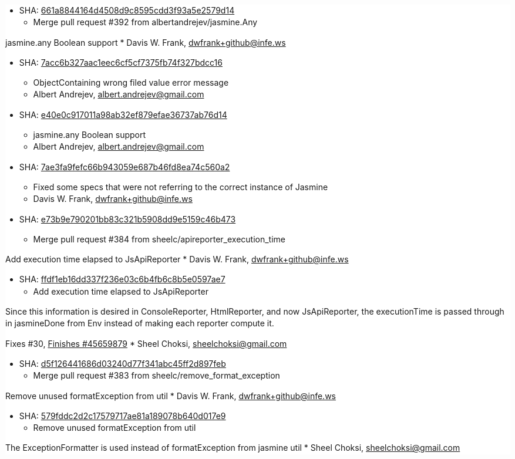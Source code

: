 
* SHA: [661a8844164d4508d9c8595cdd3f93a5e2579d14](https://github.com/pivotal/jasmine/commit/661a8844164d4508d9c8595cdd3f93a5e2579d14)
    * Merge pull request #392 from albertandrejev/jasmine.Any

jasmine.any Boolean support
    * Davis W. Frank, dwfrank+github@infe.ws


* SHA: [7acc6b327aac1eec6cf5cf7375fb74f327bdcc16](https://github.com/pivotal/jasmine/commit/7acc6b327aac1eec6cf5cf7375fb74f327bdcc16)
    * ObjectContaining wrong filed value error message
    * Albert Andrejev, albert.andrejev@gmail.com


* SHA: [e40e0c917011a98ab32ef879efae36737ab76d14](https://github.com/pivotal/jasmine/commit/e40e0c917011a98ab32ef879efae36737ab76d14)
    * jasmine.any Boolean support
    * Albert Andrejev, albert.andrejev@gmail.com


* SHA: [7ae3fa9fefc66b943059e687b46fd8ea74c560a2](https://github.com/pivotal/jasmine/commit/7ae3fa9fefc66b943059e687b46fd8ea74c560a2)
    * Fixed some specs that were not referring to the correct instance of Jasmine
    * Davis W. Frank, dwfrank+github@infe.ws


* SHA: [e73b9e790201bb83c321b5908dd9e5159c46b473](https://github.com/pivotal/jasmine/commit/e73b9e790201bb83c321b5908dd9e5159c46b473)
    * Merge pull request #384 from sheelc/apireporter_execution_time

Add execution time elapsed to JsApiReporter
    * Davis W. Frank, dwfrank+github@infe.ws


* SHA: [ffdf1eb16dd337f236e03c6b4fb6c8b5e0597ae7](https://github.com/pivotal/jasmine/commit/ffdf1eb16dd337f236e03c6b4fb6c8b5e0597ae7)
    * Add execution time elapsed to JsApiReporter

Since this information is desired in ConsoleReporter, HtmlReporter,
and now JsApiReporter, the executionTime is passed through in
jasmineDone from Env instead of making each reporter compute it.

Fixes #30, [Finishes #45659879](http://www.pivotaltracker.com/story/45659879)
    * Sheel Choksi, sheelchoksi@gmail.com


* SHA: [d5f126441686d03240d77f341abc45ff2d897feb](https://github.com/pivotal/jasmine/commit/d5f126441686d03240d77f341abc45ff2d897feb)
    * Merge pull request #383 from sheelc/remove_format_exception

Remove unused formatException from util
    * Davis W. Frank, dwfrank+github@infe.ws


* SHA: [579fddc2d2c17579717ae81a189078b640d017e9](https://github.com/pivotal/jasmine/commit/579fddc2d2c17579717ae81a189078b640d017e9)
    * Remove unused formatException from util

The ExceptionFormatter is used instead of formatException from jasmine util
    * Sheel Choksi, sheelchoksi@gmail.com
